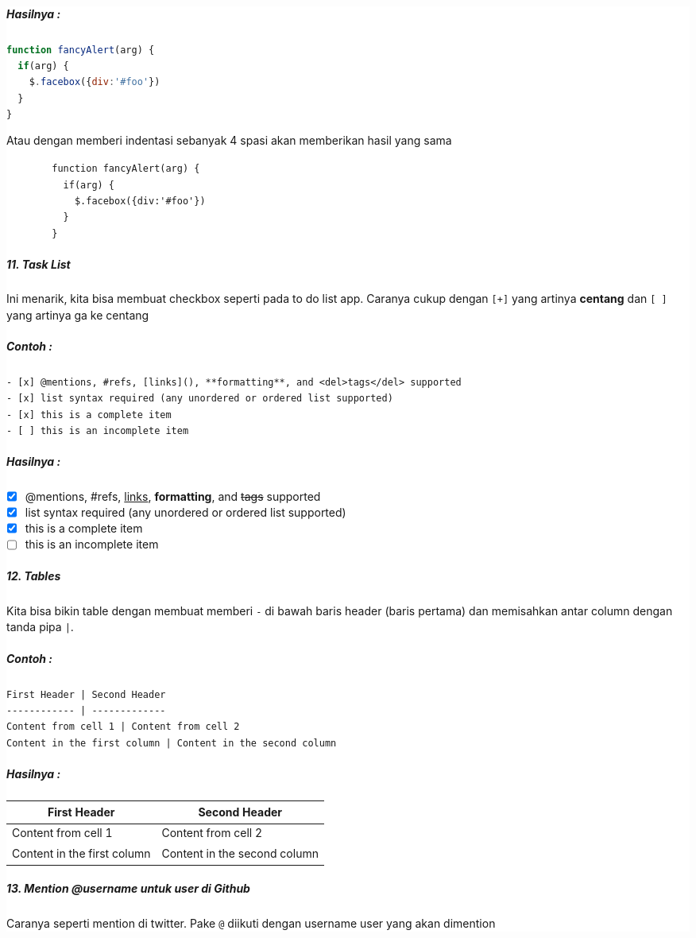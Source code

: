 ##### Hasilnya :

```javascript
function fancyAlert(arg) {
  if(arg) {
    $.facebox({div:'#foo'})
  }
}
```
Atau dengan memberi indentasi sebanyak 4 spasi akan memberikan hasil yang sama
```
        function fancyAlert(arg) {
          if(arg) {
            $.facebox({div:'#foo'})
          }
        }
```
##### 11. Task List
Ini menarik, kita bisa membuat checkbox seperti pada to do list app. Caranya cukup dengan `[+]` yang artinya **centang** dan `[ ]` yang artinya ga ke centang

##### Contoh :
```
- [x] @mentions, #refs, [links](), **formatting**, and <del>tags</del> supported
- [x] list syntax required (any unordered or ordered list supported)
- [x] this is a complete item
- [ ] this is an incomplete item
```

##### Hasilnya :
- [x] @mentions, #refs, [links](), **formatting**, and <del>tags</del> supported
- [x] list syntax required (any unordered or ordered list supported)
- [x] this is a complete item
- [ ] this is an incomplete item

##### 12. Tables
Kita bisa bikin table dengan membuat memberi `-` di bawah baris header (baris pertama) dan memisahkan antar column dengan tanda pipa `|`.

##### Contoh :
```
First Header | Second Header
------------ | -------------
Content from cell 1 | Content from cell 2
Content in the first column | Content in the second column
```

##### Hasilnya :
First Header | Second Header
------------ | -------------
Content from cell 1 | Content from cell 2
Content in the first column | Content in the second column

##### 13. Mention @username untuk user di Github
Caranya seperti mention di twitter. Pake `@` diikuti dengan username user yang akan dimention
